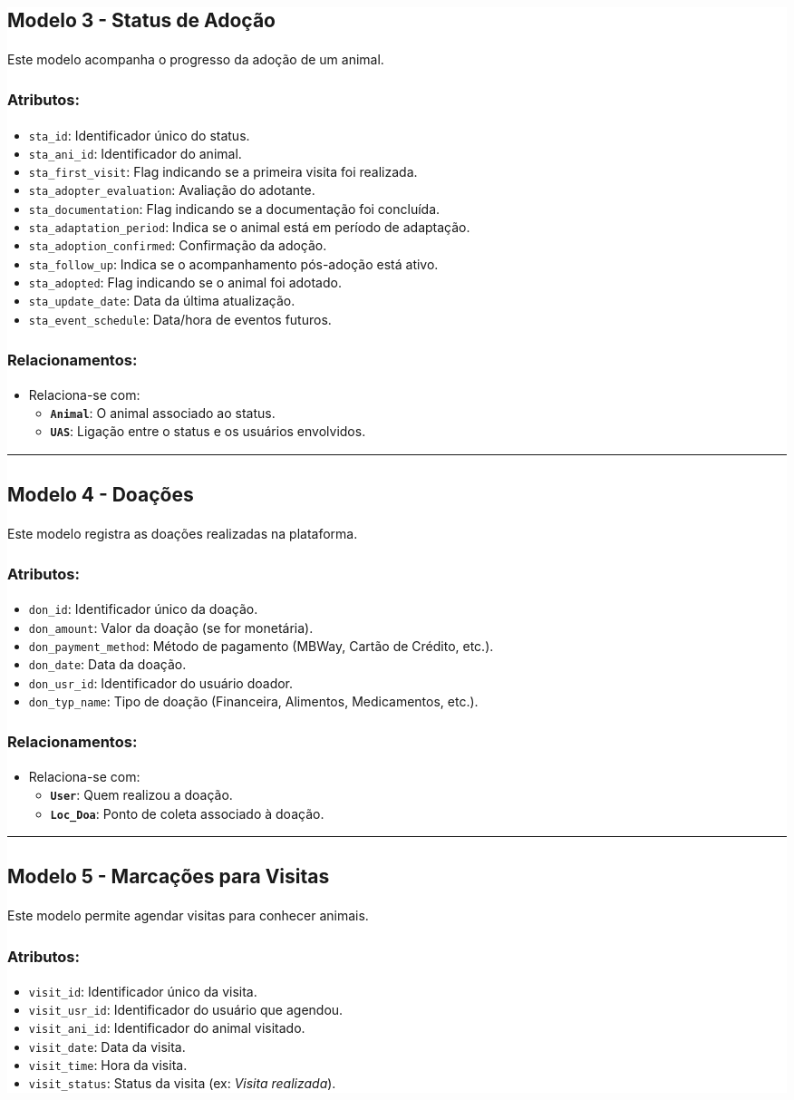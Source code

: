 
## **Modelo 3 - Status de Adoção**
Este modelo acompanha o progresso da adoção de um animal.

### **Atributos:**
- `sta_id`: Identificador único do status.
- `sta_ani_id`: Identificador do animal.
- `sta_first_visit`: Flag indicando se a primeira visita foi realizada.
- `sta_adopter_evaluation`: Avaliação do adotante.
- `sta_documentation`: Flag indicando se a documentação foi concluída.
- `sta_adaptation_period`: Indica se o animal está em período de adaptação.
- `sta_adoption_confirmed`: Confirmação da adoção.
- `sta_follow_up`: Indica se o acompanhamento pós-adoção está ativo.
- `sta_adopted`: Flag indicando se o animal foi adotado.
- `sta_update_date`: Data da última atualização.
- `sta_event_schedule`: Data/hora de eventos futuros.

### **Relacionamentos:**
- Relaciona-se com:
  - **`Animal`**: O animal associado ao status.
  - **`UAS`**: Ligação entre o status e os usuários envolvidos.

---

## **Modelo 4 - Doações**
Este modelo registra as doações realizadas na plataforma.

### **Atributos:**
- `don_id`: Identificador único da doação.
- `don_amount`: Valor da doação (se for monetária).
- `don_payment_method`: Método de pagamento (MBWay, Cartão de Crédito, etc.).
- `don_date`: Data da doação.
- `don_usr_id`: Identificador do usuário doador.
- `don_typ_name`: Tipo de doação (Financeira, Alimentos, Medicamentos, etc.).

### **Relacionamentos:**
- Relaciona-se com:
  - **`User`**: Quem realizou a doação.
  - **`Loc_Doa`**: Ponto de coleta associado à doação.

---

## **Modelo 5 - Marcações para Visitas**
Este modelo permite agendar visitas para conhecer animais.

### **Atributos:**
- `visit_id`: Identificador único da visita.
- `visit_usr_id`: Identificador do usuário que agendou.
- `visit_ani_id`: Identificador do animal visitado.
- `visit_date`: Data da visita.
- `visit_time`: Hora da visita.
- `visit_status`: Status da visita (ex: *Visita realizada*).
